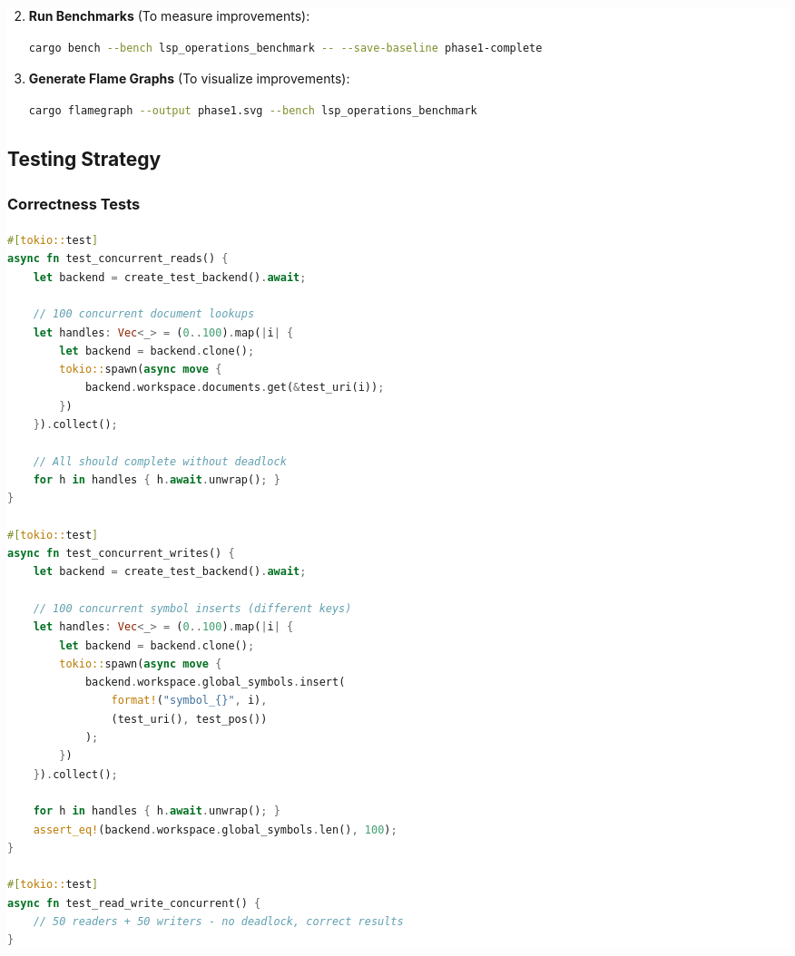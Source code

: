 2. **Run Benchmarks** (To measure improvements):
   ```bash
   cargo bench --bench lsp_operations_benchmark -- --save-baseline phase1-complete
   ```

3. **Generate Flame Graphs** (To visualize improvements):
   ```bash
   cargo flamegraph --output phase1.svg --bench lsp_operations_benchmark
   ```

## Testing Strategy

### Correctness Tests

```rust
#[tokio::test]
async fn test_concurrent_reads() {
    let backend = create_test_backend().await;

    // 100 concurrent document lookups
    let handles: Vec<_> = (0..100).map(|i| {
        let backend = backend.clone();
        tokio::spawn(async move {
            backend.workspace.documents.get(&test_uri(i));
        })
    }).collect();

    // All should complete without deadlock
    for h in handles { h.await.unwrap(); }
}

#[tokio::test]
async fn test_concurrent_writes() {
    let backend = create_test_backend().await;

    // 100 concurrent symbol inserts (different keys)
    let handles: Vec<_> = (0..100).map(|i| {
        let backend = backend.clone();
        tokio::spawn(async move {
            backend.workspace.global_symbols.insert(
                format!("symbol_{}", i),
                (test_uri(), test_pos())
            );
        })
    }).collect();

    for h in handles { h.await.unwrap(); }
    assert_eq!(backend.workspace.global_symbols.len(), 100);
}

#[tokio::test]
async fn test_read_write_concurrent() {
    // 50 readers + 50 writers - no deadlock, correct results
}
```
